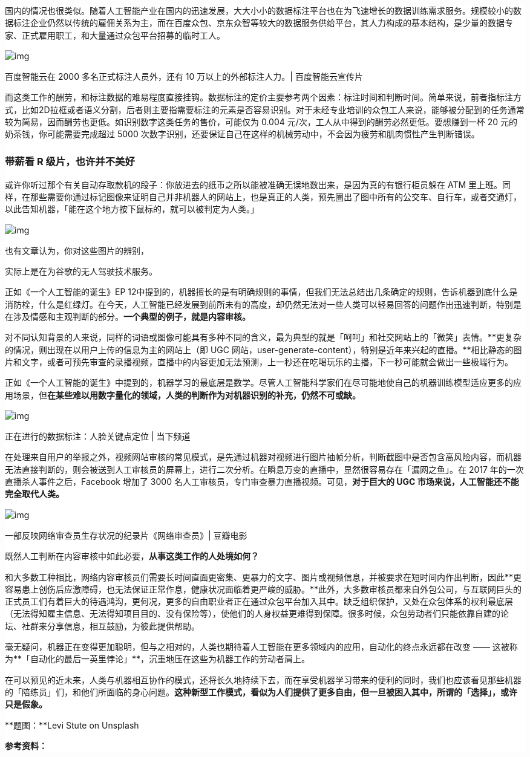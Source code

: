 国内的情况也很类似。随着人工智能产业在国内的迅速发展，大大小小的数据标注平台也在为飞速增长的数据训练需求服务。规模较小的数据标注企业仍然以传统的雇佣关系为主，而在百度众包、京东众智等较大的数据服务供给平台，其人力构成的基本结构，是少量的数据专家、正式雇用职工，和大量通过众包平台招募的临时工人。

![img](https://jibencaozuo.com/static/media/05.da080481.png)

百度智能云在 2000 多名正式标注人员外，还有 10 万以上的外部标注人力。| 百度智能云宣传片

而这类工作的酬劳，和标注数据的难易程度直接挂钩。数据标注的定价主要参考两个因素：标注时间和判断时间。简单来说，前者指标注方式，比如2D拉框或者语义分割，后者则主要指需要标注的元素是否容易识别。对于未经专业培训的众包工人来说，能够被分配到的任务通常较为简易，因而酬劳也更低。如识别数字这类任务的售价，可能仅为 0.004 元/次，工人从中得到的酬劳必然更低。要想赚到一杯 20 元的奶茶钱，你可能需要完成超过 5000 次数字识别，还要保证自己在这样的机械劳动中，不会因为疲劳和肌肉惯性产生判断错误。

### 带薪看 R 级片，也许并不美好

或许你听过那个有关自动存取款机的段子：你放进去的纸币之所以能被准确无误地数出来，是因为真的有银行柜员躲在 ATM 里上班。同样，在那些需要你通过标记图像来证明自己并非机器人的网站上，也是真正的人类，预先圈出了图中所有的公交车、自行车，或者交通灯，以此告知机器，「能在这个地方按下鼠标的，就可以被判定为人类。」

![img](https://jibencaozuo.com/static/media/06.94a0c71d.png)

也有文章认为，你对这些图片的辨别，

实际上是在为谷歌的无人驾驶技术服务。

正如《一个人工智能的诞生》EP 12中提到的，机器擅长的是有明确规则的事情，但我们无法总结出几条确定的规则，告诉机器到底什么是消防栓，什么是红绿灯。在今天，人工智能已经发展到前所未有的高度，却仍然无法对一些人类可以轻易回答的问题作出迅速判断，特别是在涉及情感和主观判断的部分。**一个典型的例子，就是内容审核。**

对不同认知背景的人来说，同样的词语或图像可能具有多种不同的含义，最为典型的就是「呵呵」和社交网站上的「微笑」表情。**更复杂的情况，则出现在以用户上传的信息为主的网站上（即 UGC 网站，user-generate-content），特别是近年来兴起的直播。**相比静态的图片和文字，或者可预先审查的录播视频，直播中的内容更加无法预测，上一秒还在吃喝玩乐的主播，下一秒可能就会做出一些极端行为。

正如《一个人工智能的诞生》中提到的，机器学习的最底层是数学。尽管人工智能科学家们在尽可能地使自己的机器训练模型适应更多的应用场景，但**在某些难以用数字量化的领域，人类的判断作为对机器识别的补充，仍然不可或缺。**

![img](https://jibencaozuo.com/static/media/07.e6e83141.png)

正在进行的数据标注：人脸关键点定位 | 当下频道

在处理来自用户的举报之外，视频网站审核的常见模式，是先通过机器对视频进行图片抽帧分析，判断截图中是否包含高风险内容，而机器无法直接判断的，则会被送到人工审核员的屏幕上，进行二次分析。在瞬息万变的直播中，显然很容易存在「漏网之鱼」。在 2017 年的一次直播杀人事件之后，Facebook 增加了 3000 名人工审核员，专门审查暴力直播视频。可见，**对于巨大的 UGC 市场来说，人工智能还不能完全取代人类。**

![img](https://jibencaozuo.com/static/media/08.cf1f2ed1.jpg)

一部反映网络审查员生存状况的纪录片《网络审查员》| 豆瓣电影

既然人工判断在内容审核中如此必要，**从事这类工作的人处境如何？**

和大多数工种相比，网络内容审核员们需要长时间直面更密集、更暴力的文字、图片或视频信息，并被要求在短时间内作出判断，因此**更容易患上创伤后应激障碍，也无法保证正常作息，健康状况面临着更严峻的威胁。**此外，大多数审核员都来自外包公司，与互联网巨头的正式员工们有着巨大的待遇鸿沟，更何况，更多的自由职业者正在通过众包平台加入其中。缺乏组织保护，又处在众包体系的权利最底层（无法得知雇主信息、无法得知项目目的、没有保险等），使他们的人身权益更难得到保障。很多时候，众包劳动者们只能依靠自建的论坛、社群来分享信息，相互鼓励，为彼此提供帮助。

毫无疑问，机器正在变得更加聪明，但与之相对的，人类也期待着人工智能在更多领域内的应用，自动化的终点永远都在改变 —— 这被称为**「自动化的最后一英里悖论」**，沉重地压在这些为机器工作的劳动者肩上。

在可以预见的近未来，人类与机器相互协作的模式，还将长久地持续下去，而在享受机器学习带来的便利的同时，我们也应该看见那些机器的「陪练员」们，和他们所面临的身心问题。**这种新型工作模式，看似为人们提供了更多自由，但一旦被困入其中，所谓的「选择」，或许只是假象。**

**题图：**Levi Stute on Unsplash

**参考资料：**

